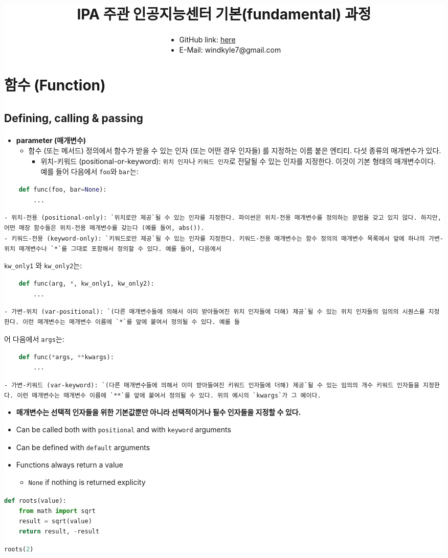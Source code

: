 
<center><h1>IPA 주관 인공지능센터 기본(fundamental) 과정</h1></center>
<ul style='display: table; margin-left: auto; margin-right: auto;'>
    <li>GitHub link: <a href='https://github.com/Wind-Kyle/python-fundamentals'>here</a></li>
    <li>E-Mail: windkyle7@gmail.com</li>
</ul>

# 함수 (Function)
## Defining, calling & passing

- <b>parameter (매개변수)</b>
  - 함수 (또는 메서드) 정의에서 함수가 받을 수 있는 인자 (또는 어떤 경우 인자들) 를 지정하는 이름 붙은 엔티티. 다섯 종류의 매개변수가 있다.
    - 위치-키워드 (positional-or-keyword): `위치 인자`나 `키워드 인자`로 전달될 수 있는 인자를 지정한다. 이것이 기본 형태의 매개변수이다. 예를 들어 다음에서 `foo`와 `bar`는:
```python
    def func(foo, bar=None): 
        ...
```
    - 위치-전용 (positional-only): `위치로만 제공`될 수 있는 인자를 지정한다. 파이썬은 위치-전용 매개변수를 정의하는 문법을 갖고 있지 않다. 하지만, 어떤 매장 함수들은 위치-전용 매개변수를 갖는다 (예를 들어, abs()).
    - 키워드-전용 (keyword-only): `키워드로만 제공`될 수 있는 인자를 지정한다. 키워드-전용 매개변수는 함수 정의의 매개변수 목록에서 앞에 하나의 가변-위치 매개변수나 `*`를 그대로 포함해서 정의할 수 있다. 예를 들어, 다음에서
`kw_only1` 와 `kw_only2`는:
```python
    def func(arg, *, kw_only1, kw_only2): 
        ...
```
    - 가변-위치 (var-positional): `(다른 매개변수들에 의해서 이미 받아들여진 위치 인자들에 더해) 제공`될 수 있는 위치 인자들의 임의의 시퀀스를 지정한다. 이런 매개변수는 매개변수 이름에 `*`를 앞에 붙여서 정의될 수 있다. 예를 들
어 다음에서 `args`는:
```python
    def func(*args, **kwargs): 
        ...
```
    - 가변-키워드 (var-keyword): `(다른 매개변수들에 의해서 이미 받아들여진 키워드 인자들에 더해) 제공`될 수 있는 임의의 개수 키워드 인자들을 지정한다. 이런 매개변수는 매개변수 이름에 `**`를 앞에 붙여서 정의될 수 있다. 위의 예시의 `kwargs`가 그 예이다.
- <b>매개변수는 선택적 인자들을 위한 기본값뿐만 아니라 선택적이거나 필수 인자들을 지정할 수 있다.</b>

- Can be called both with `positional` and with `keyword` arguments
- Can be defined with `default` arguments
- Functions always return a value
    - `None` if nothing is returned explicity


```python
def roots(value):
    from math import sqrt
    result = sqrt(value)
    return result, -result
```


```python
roots(2)
```
